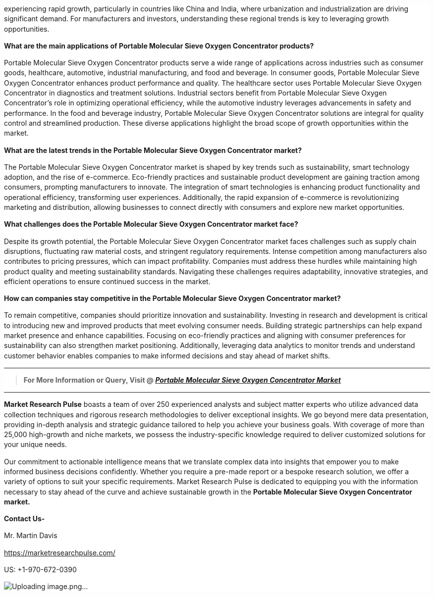 experiencing rapid growth, particularly in countries like China and India, where urbanization and industrialization are driving significant demand. For manufacturers and investors, understanding these regional trends is key to leveraging growth opportunities.</p><p><strong>What are the main applications of Portable Molecular Sieve Oxygen Concentrator products?</strong></p><p>Portable Molecular Sieve Oxygen Concentrator products serve a wide range of applications across industries such as consumer goods, healthcare, automotive, industrial manufacturing, and food and beverage. In consumer goods, Portable Molecular Sieve Oxygen Concentrator enhances product performance and quality. The healthcare sector uses Portable Molecular Sieve Oxygen Concentrator in diagnostics and treatment solutions. Industrial sectors benefit from Portable Molecular Sieve Oxygen Concentrator&rsquo;s role in optimizing operational efficiency, while the automotive industry leverages advancements in safety and performance. In the food and beverage industry, Portable Molecular Sieve Oxygen Concentrator solutions are integral for quality control and streamlined production. These diverse applications highlight the broad scope of growth opportunities within the market.</p><p><strong>What are the latest trends in the Portable Molecular Sieve Oxygen Concentrator market?</strong></p><p>The Portable Molecular Sieve Oxygen Concentrator market is shaped by key trends such as sustainability, smart technology adoption, and the rise of e-commerce. Eco-friendly practices and sustainable product development are gaining traction among consumers, prompting manufacturers to innovate. The integration of smart technologies is enhancing product functionality and operational efficiency, transforming user experiences. Additionally, the rapid expansion of e-commerce is revolutionizing marketing and distribution, allowing businesses to connect directly with consumers and explore new market opportunities.</p><p><strong>What challenges does the Portable Molecular Sieve Oxygen Concentrator market face?</strong></p><p>Despite its growth potential, the Portable Molecular Sieve Oxygen Concentrator market faces challenges such as supply chain disruptions, fluctuating raw material costs, and stringent regulatory requirements. Intense competition among manufacturers also contributes to pricing pressures, which can impact profitability. Companies must address these hurdles while maintaining high product quality and meeting sustainability standards. Navigating these challenges requires adaptability, innovative strategies, and efficient operations to ensure continued success in the market.</p><p><strong>How can companies stay competitive in the Portable Molecular Sieve Oxygen Concentrator market?</strong></p><p>To remain competitive, companies should prioritize innovation and sustainability. Investing in research and development is critical to introducing new and improved products that meet evolving consumer needs. Building strategic partnerships can help expand market presence and enhance capabilities. Focusing on eco-friendly practices and aligning with consumer preferences for sustainability can also strengthen market positioning. Additionally, leveraging data analytics to monitor trends and understand customer behavior enables companies to make informed decisions and stay ahead of market shifts.</p><hr /><blockquote><p><strong>For More Information or Query, Visit @&nbsp;<em><a href="https://marketresearchpulse.com/report/17489/portable-molecular-sieve-oxygen-concentrator-market?utm_source=Linkedin&utm_medium=0114">Portable Molecular Sieve Oxygen Concentrator Market</a></em></strong></p></blockquote><hr /><p><strong>Market Research Pulse</strong> boasts a team of over 250 experienced analysts and subject matter experts who utilize advanced data collection techniques and rigorous research methodologies to deliver exceptional insights. We go beyond mere data presentation, providing in-depth analysis and strategic guidance tailored to help you achieve your business goals. With coverage of more than 25,000 high-growth and niche markets, we possess the industry-specific knowledge required to deliver customized solutions for your unique needs.</p><p>Our commitment to actionable intelligence means that we translate complex data into insights that empower you to make informed business decisions confidently. Whether you require a pre-made report or a bespoke research solution, we offer a variety of options to suit your specific requirements. Market Research Pulse is dedicated to equipping you with the information necessary to stay ahead of the curve and achieve sustainable growth in the <strong>Portable Molecular Sieve Oxygen Concentrator market.</strong></p><p><strong>Contact Us-</strong></p><p>Mr. Martin Davis</p><p>https://marketresearchpulse.com/</p><p>US: +1-970-672-0390</p>
![Uploading image.png…]()
